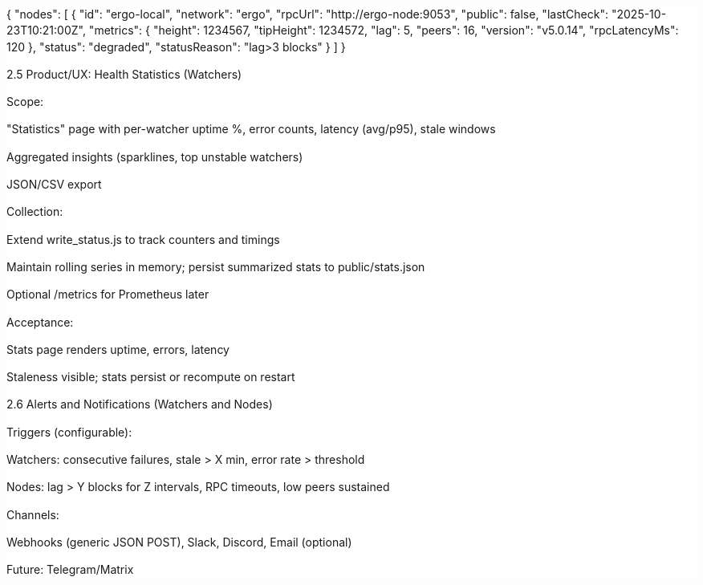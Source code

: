 {
  "nodes": [
    {
    "id": "ergo-local",
    "network": "ergo",
    "rpcUrl": "http://ergo-node:9053",
    "public": false,
    "lastCheck": "2025-10-23T10:21:00Z",
    "metrics": {
    "height": 1234567,
    "tipHeight": 1234572,
    "lag": 5,
    "peers": 16,
    "version": "v5.0.14",
    "rpcLatencyMs": 120
    },
    "status": "degraded",
    "statusReason": "lag>3 blocks"
    }
  ]
}

2.5 Product/UX: Health Statistics (Watchers)

Scope:

"Statistics" page with per-watcher uptime %, error counts, latency (avg/p95), stale windows

Aggregated insights (sparklines, top unstable watchers)

JSON/CSV export

Collection:

Extend write_status.js to track counters and timings

Maintain rolling series in memory; persist summarized stats to public/stats.json

Optional /metrics for Prometheus later

Acceptance:

Stats page renders uptime, errors, latency

Staleness visible; stats persist or recompute on restart

2.6 Alerts and Notifications (Watchers and Nodes)

Triggers (configurable):

Watchers: consecutive failures, stale > X min, error rate > threshold

Nodes: lag > Y blocks for Z intervals, RPC timeouts, low peers sustained

Channels:

Webhooks (generic JSON POST), Slack, Discord, Email (optional)

Future: Telegram/Matrix
